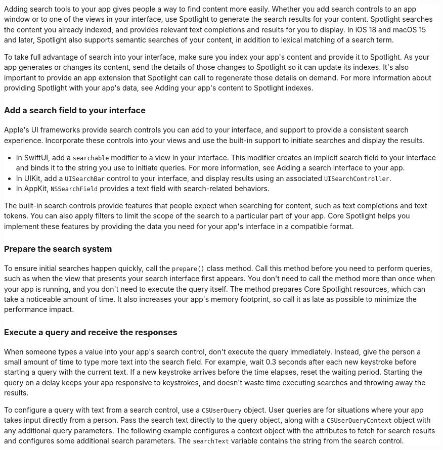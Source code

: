 Adding search tools to your app gives people a way to find content more easily. Whether you add search controls to an app window or to one of the views in your interface, use Spotlight to generate the search results for your content. Spotlight searches the content you already indexed, and provides relevant text completions and results for you to display. In iOS 18 and macOS 15 and later, Spotlight also supports semantic searches of your content, in addition to lexical matching of a search term.

To take full advantage of search into your interface, make sure you index your app's content and provide it to Spotlight. As your app generates or changes its content, send the details of those changes to Spotlight so it can update its indexes. It's also important to provide an app extension that Spotlight can call to regenerate those details on demand. For more information about providing Spotlight with your app's data, see Adding your app's content to Spotlight indexes.

### Add a search field to your interface

Apple's UI frameworks provide search controls you can add to your interface, and support to provide a consistent search experience. Incorporate these controls into your views and use the built-in support to initiate searches and display the results.

- In SwiftUI, add a `searchable` modifier to a view in your interface. This modifier creates an implicit search field to your interface and binds it to the string you use to initiate queries. For more information, see Adding a search interface to your app.
- In UIKit, add a `UISearchBar` control to your interface, and display results using an associated `UISearchController`.
- In AppKit, `NSSearchField` provides a text field with search-related behaviors.

The built-in search controls provide features that people expect when searching for content, such as text completions and text tokens. You can also apply filters to limit the scope of the search to a particular part of your app. Core Spotlight helps you implement these features by providing the data you need for your app's interface in a compatible format.

### Prepare the search system

To ensure initial searches happen quickly, call the `prepare()` class method. Call this method before you need to perform queries, such as when the view that presents your search interface first appears. You don't need to call the method more than once when your app is running, and you don't need to execute the query itself. The method prepares Core Spotlight resources, which can take a noticeable amount of time. It also increases your app's memory footprint, so call it as late as possible to minimize the performance impact.

### Execute a query and receive the responses

When someone types a value into your app's search control, don't execute the query immediately. Instead, give the person a small amount of time to type more text into the search field. For example, wait 0.3 seconds after each new keystroke before starting a query with the current text. If a new keystroke arrives before the time elapses, reset the waiting period. Starting the query on a delay keeps your app responsive to keystrokes, and doesn't waste time executing searches and throwing away the results.

To configure a query with text from a search control, use a `CSUserQuery` object. User queries are for situations where your app takes input directly from a person. Pass the search text directly to the query object, along with a `CSUserQueryContext` object with any additional query parameters. The following example configures a context object with the attributes to fetch for search results and configures some additional search parameters. The `searchText` variable contains the string from the search control.

